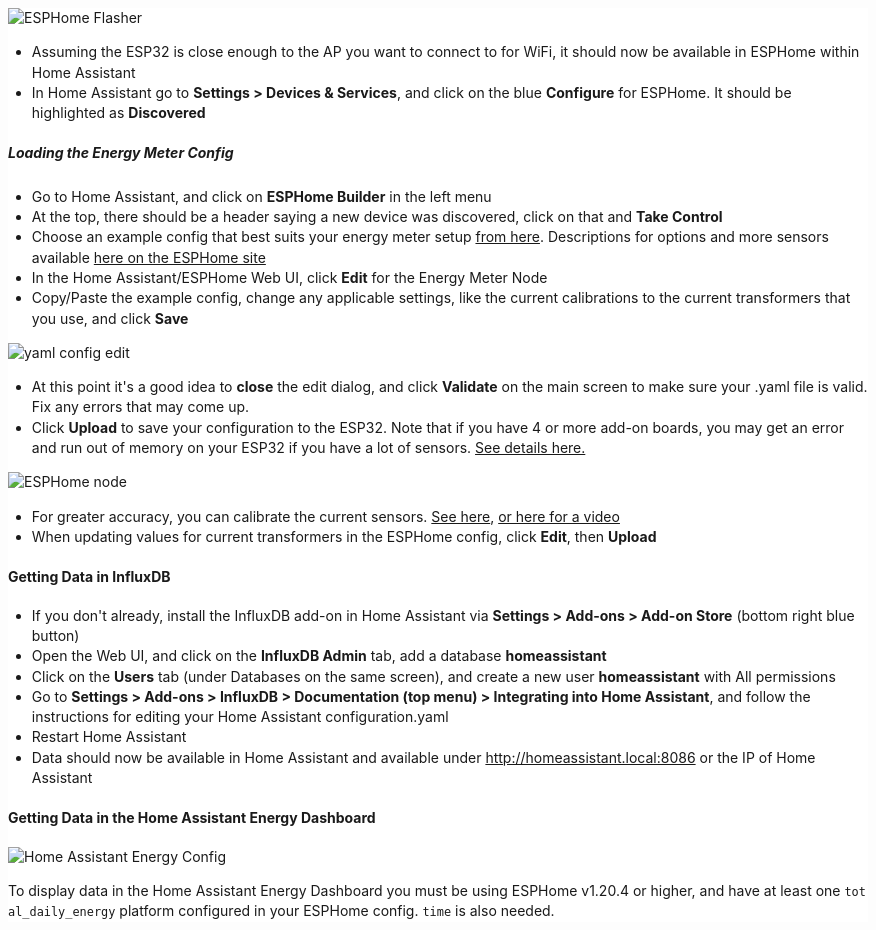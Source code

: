 ![ESPHome Flasher](https://raw.githubusercontent.com/CircuitSetup/Expandable-6-Channel-ESP32-Energy-Meter/master/Images/esphome_flasher.PNG)

- Assuming the ESP32 is close enough to the AP you want to connect to for WiFi, it should now be available in ESPHome within Home Assistant
- In Home Assistant go to **Settings > Devices & Services**, and click on the blue **Configure** for ESPHome. It should be highlighted as **Discovered**

##### **Loading the Energy Meter Config**
- Go to Home Assistant, and click on **ESPHome Builder** in the left menu
- At the top, there should be a header saying a new device was discovered, click on that and **Take Control**
- Choose an example config that best suits your energy meter setup [from here](https://github.com/CircuitSetup/Expandable-6-Channel-ESP32-Energy-Meter/tree/master/Software/ESPHome). Descriptions for options and more sensors available [here on the ESPHome site](https://esphome.io/components/sensor/atm90e32.html) 
- In the Home Assistant/ESPHome Web UI, click **Edit** for the Energy Meter Node
- Copy/Paste the example config, change any applicable settings, like the current calibrations to the current transformers that you use, and click **Save**

![yaml config edit](https://raw.githubusercontent.com/CircuitSetup/Expandable-6-Channel-ESP32-Energy-Meter/master/Images/esphome_yaml_edit.PNG)

- At this point it's a good idea to **close** the edit dialog, and click **Validate** on the main screen to make sure your .yaml file is valid. Fix any errors that may come up.
- Click **Upload** to save your configuration to the ESP32. Note that if you have 4 or more add-on boards, you may get an error and run out of memory on your ESP32 if you have a lot of sensors. [See details here.](https://github.com/esphome/issues/issues/855#issuecomment-662470779)

![ESPHome node](https://raw.githubusercontent.com/CircuitSetup/Expandable-6-Channel-ESP32-Energy-Meter/master/Images/esphome_main.png)

- For greater accuracy, you can calibrate the current sensors. [See here](https://github.com/CircuitSetup/Split-Single-Phase-Energy-Meter#calibration),
[or here for a video](https://youtu.be/BOgy6QbfeZk?t=1261)
- When updating values for current transformers in the ESPHome config, click **Edit**, then **Upload**

#### **Getting Data in InfluxDB**
- If you don't already, install the InfluxDB add-on in Home Assistant via **Settings > Add-ons > Add-on Store** (bottom right blue button)
- Open the Web UI, and click on the **InfluxDB Admin** tab, add a database **homeassistant**
- Click on the **Users** tab (under Databases on the same screen), and create a new user **homeassistant** with All permissions
- Go to **Settings > Add-ons > InfluxDB > Documentation (top menu) > Integrating into Home Assistant**, and follow the instructions for editing your Home Assistant configuration.yaml
- Restart Home Assistant
- Data should now be available in Home Assistant and available under http://homeassistant.local:8086 or the IP of Home Assistant

#### **Getting Data in the Home Assistant Energy Dashboard**
![Home Assistant Energy Config](https://raw.githubusercontent.com/CircuitSetup/Expandable-6-Channel-ESP32-Energy-Meter/master/Images/ha_energy_config.png)

To display data in the Home Assistant Energy Dashboard you must be using ESPHome v1.20.4 or higher, and have at least one ```total_daily_energy``` platform configured in your ESPHome config. ```time``` is also needed.
